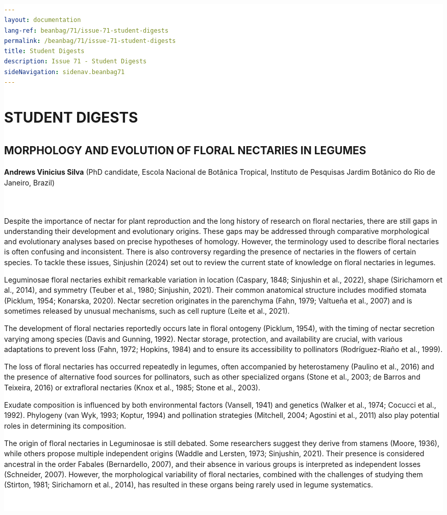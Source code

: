 ```yaml
---
layout: documentation
lang-ref: beanbag/71/issue-71-student-digests
permalink: /beanbag/71/issue-71-student-digests
title: Student Digests
description: Issue 71 - Student Digests
sideNavigation: sidenav.beanbag71
---
```


# STUDENT DIGESTS 

## MORPHOLOGY AND EVOLUTION OF FLORAL NECTARIES IN LEGUMES <a name="1.1"></a>

**Andrews Vinicius Silva** (PhD candidate, Escola Nacional de Botânica Tropical, Instituto de Pesquisas Jardim Botânico do Rio de Janeiro, Brazil)  
<br>
<br>

Despite the importance of nectar for plant reproduction and the long history of research on floral nectaries, there are still gaps in understanding their development and evolutionary origins. These gaps may be addressed through comparative morphological and evolutionary analyses based on precise hypotheses of homology. However, the terminology used to describe floral nectaries is often confusing and inconsistent. There is also controversy regarding the presence of nectaries in the flowers of certain species. To tackle these issues, Sinjushin (2024) set out to review the current state of knowledge on floral nectaries in legumes.  

Leguminosae floral nectaries exhibit remarkable variation in location (Caspary, 1848; Sinjushin et al., 2022), shape (Sirichamorn et al., 2014), and symmetry (Teuber et al., 1980; Sinjushin, 2021). Their common anatomical structure includes modified stomata (Picklum, 1954; Konarska, 2020). Nectar secretion originates in the parenchyma (Fahn, 1979; Valtueña et al., 2007) and is sometimes released by unusual mechanisms, such as cell rupture (Leite et al., 2021).  

The development of floral nectaries reportedly occurs late in floral ontogeny (Picklum, 1954), with the timing of nectar secretion varying among species (Davis and Gunning, 1992). Nectar storage, protection, and availability are crucial, with various adaptations to prevent loss (Fahn, 1972; Hopkins, 1984) and to ensure its accessibility to pollinators (Rodríguez-Riaño et al., 1999).  

The loss of floral nectaries has occurred repeatedly in legumes, often accompanied by heterostameny (Paulino et al., 2016) and the presence of alternative food sources for pollinators, such as other specialized organs (Stone et al., 2003; de Barros and Teixeira, 2016) or extrafloral nectaries (Knox et al., 1985; Stone et al., 2003).  

Exudate composition is influenced by both environmental factors (Vansell, 1941) and genetics (Walker et al., 1974; Cocucci et al., 1992). Phylogeny (van Wyk, 1993; Koptur, 1994) and pollination strategies (Mitchell, 2004; Agostini et al., 2011) also play potential roles in determining its composition.  

The origin of floral nectaries in Leguminosae is still debated. Some researchers suggest they derive from stamens (Moore, 1936), while others propose multiple independent origins (Waddle and Lersten, 1973; Sinjushin, 2021). Their presence is considered ancestral in the order Fabales (Bernardello, 2007), and their absence in various groups is interpreted as independent losses (Schneider, 2007). However, the morphological variability of floral nectaries, combined with the challenges of studying them (Stirton, 1981; Sirichamorn et al., 2014), has resulted in these organs being rarely used in legume systematics.  
<br>
<br>
